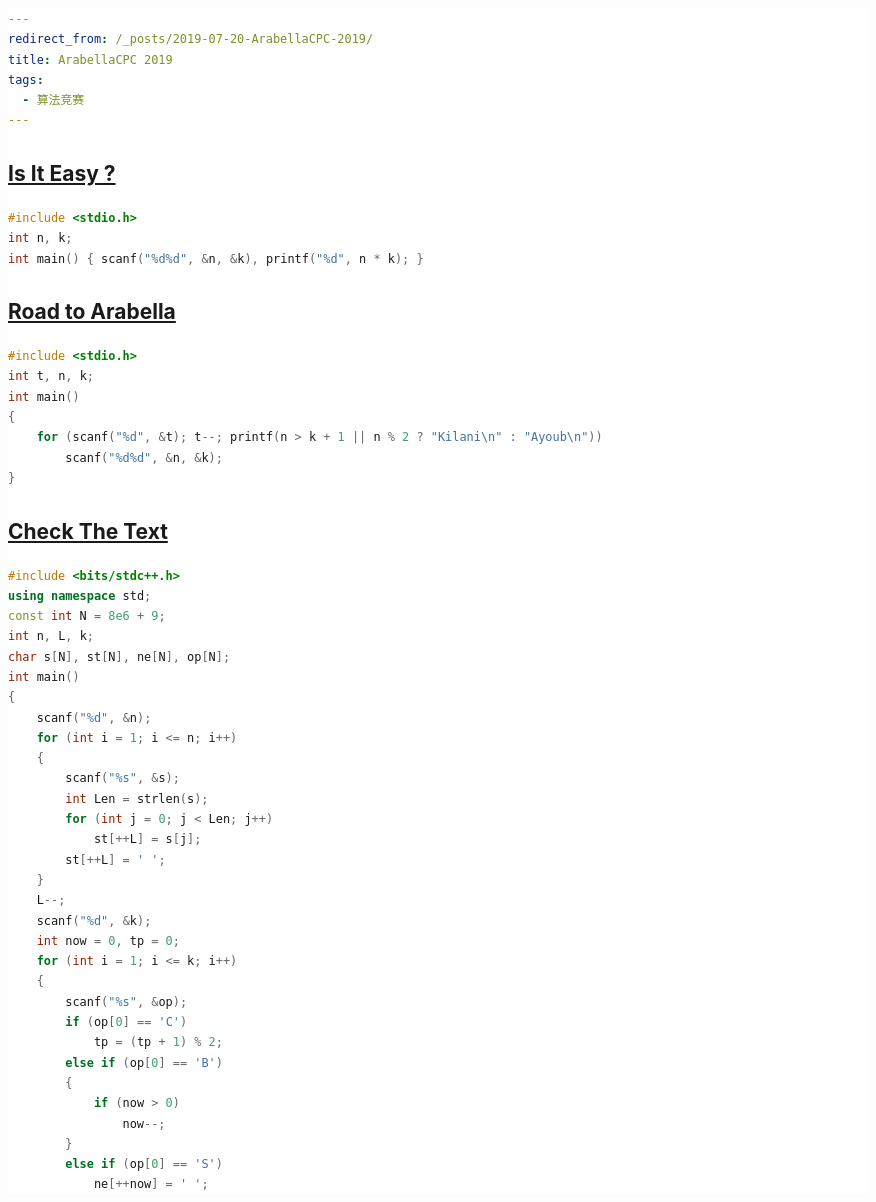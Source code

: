 ```yaml
---
redirect_from: /_posts/2019-07-20-ArabellaCPC-2019/
title: ArabellaCPC 2019
tags:
  - 算法竞赛
---
```


## [Is It Easy ?](https://vjudge.net/problem/Gym-102263A)

```c
#include <stdio.h>
int n, k;
int main() { scanf("%d%d", &n, &k), printf("%d", n * k); }
```

## [Road to Arabella](https://vjudge.net/problem/Gym-102263B)

```c
#include <stdio.h>
int t, n, k;
int main()
{
	for (scanf("%d", &t); t--; printf(n > k + 1 || n % 2 ? "Kilani\n" : "Ayoub\n"))
		scanf("%d%d", &n, &k);
}
```

## [Check The Text](https://vjudge.net/problem/Gym-102263C)

```cpp
#include <bits/stdc++.h>
using namespace std;
const int N = 8e6 + 9;
int n, L, k;
char s[N], st[N], ne[N], op[N];
int main()
{
	scanf("%d", &n);
	for (int i = 1; i <= n; i++)
	{
		scanf("%s", &s);
		int Len = strlen(s);
		for (int j = 0; j < Len; j++)
			st[++L] = s[j];
		st[++L] = ' ';
	}
	L--;
	scanf("%d", &k);
	int now = 0, tp = 0;
	for (int i = 1; i <= k; i++)
	{
		scanf("%s", &op);
		if (op[0] == 'C')
			tp = (tp + 1) % 2;
		else if (op[0] == 'B')
		{
			if (now > 0)
				now--;
		}
		else if (op[0] == 'S')
			ne[++now] = ' ';
```